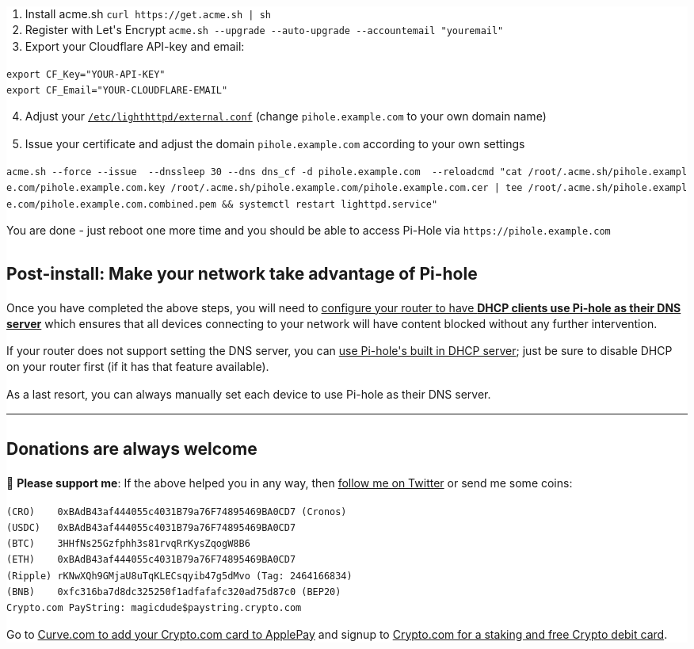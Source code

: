 1) Install acme.sh `curl https://get.acme.sh | sh`
2) Register with Let's Encrypt `acme.sh --upgrade --auto-upgrade --accountemail "youremail"`
3) Export your Cloudflare API-key and email:
```
export CF_Key="YOUR-API-KEY"
export CF_Email="YOUR-CLOUDFLARE-EMAIL"
```

4) Adjust your [`/etc/lighthttpd/external.conf`](https://github.com/magicdude4eva/PiHoleCloudFlareD/blob/master/etc/lighttpd/external.conf) (change `pihole.example.com` to your own domain name)

5) Issue your certificate and adjust the domain `pihole.example.com` according to your own settings
```
acme.sh --force --issue  --dnssleep 30 --dns dns_cf -d pihole.example.com  --reloadcmd "cat /root/.acme.sh/pihole.example.com/pihole.example.com.key /root/.acme.sh/pihole.example.com/pihole.example.com.cer | tee /root/.acme.sh/pihole.example.com/pihole.example.com.combined.pem && systemctl restart lighttpd.service"
```

You are done - just reboot one more time and you should be able to access Pi-Hole via `https://pihole.example.com`


## Post-install: Make your network take advantage of Pi-hole
Once you have completed the above steps, you will need to [configure your router to have **DHCP clients use Pi-hole as their DNS server**](https://discourse.pi-hole.net/t/how-do-i-configure-my-devices-to-use-pi-hole-as-their-dns-server/245) which ensures that all devices connecting to your network will have content blocked without any further intervention.

If your router does not support setting the DNS server, you can [use Pi-hole's built in DHCP server](https://discourse.pi-hole.net/t/how-do-i-use-pi-holes-built-in-dhcp-server-and-why-would-i-want-to/3026); just be sure to disable DHCP on your router first (if it has that feature available).

As a last resort, you can always manually set each device to use Pi-hole as their DNS server.

-----



## Donations are always welcome
🍺 **Please support me**: If the above helped you in any way, then [follow me on Twitter](https://twitter.com/gerdnaschenweng) or send me some coins: 
```
(CRO)    0xBAdB43af444055c4031B79a76F74895469BA0CD7 (Cronos)
(USDC)   0xBAdB43af444055c4031B79a76F74895469BA0CD7
(BTC)    3HHfNs25Gzfphh3s81rvqRrKysZqogW8B6
(ETH)    0xBAdB43af444055c4031B79a76F74895469BA0CD7
(Ripple) rKNwXQh9GMjaU8uTqKLECsqyib47g5dMvo (Tag: 2464166834)
(BNB)    0xfc316ba7d8dc325250f1adfafafc320ad75d87c0 (BEP20)
Crypto.com PayString: magicdude$paystring.crypto.com
```


Go to [Curve.com to add your Crypto.com card to ApplePay](https://www.curve.com/join#DWPXKG6E) and signup to [Crypto.com for a staking and free Crypto debit card](https://crypto.com/app/ref6ayzqvp).
